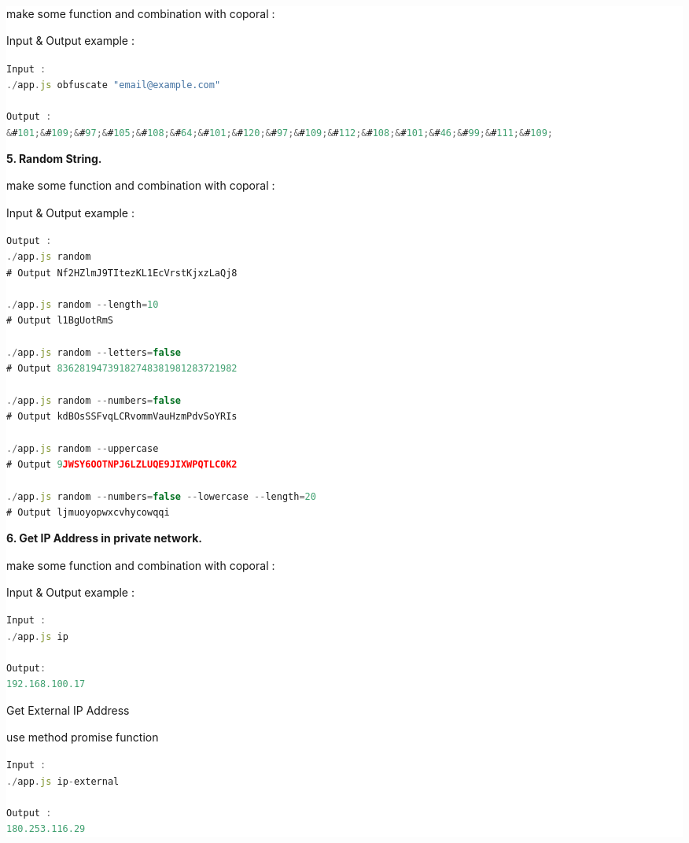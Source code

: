 make some function and combination with coporal :

Input & Output example :
```javascript
Input : 
./app.js obfuscate "email@example.com"

Output : 
&#101;&#109;&#97;&#105;&#108;&#64;&#101;&#120;&#97;&#109;&#112;&#108;&#101;&#46;&#99;&#111;&#109;
```
**5. Random String.**

make some function and combination with coporal :

Input & Output example :
```javascript
Output : 
./app.js random
# Output Nf2HZlmJ9TItezKL1EcVrstKjxzLaQj8

./app.js random --length=10
# Output l1BgUotRmS

./app.js random --letters=false
# Output 83628194739182748381981283721982

./app.js random --numbers=false
# Output kdBOsSSFvqLCRvommVauHzmPdvSoYRIs

./app.js random --uppercase
# Output 9JWSY6OOTNPJ6LZLUQE9JIXWPQTLC0K2

./app.js random --numbers=false --lowercase --length=20
# Output ljmuoyopwxcvhycowqqi
```

**6. Get IP Address in private network.**

make some function and combination with coporal :

Input & Output example :
```javascript
Input :
./app.js ip

Output:
192.168.100.17
```
Get External IP Address

use method promise function 
```javascript
Input :
./app.js ip-external

Output :
180.253.116.29
```
